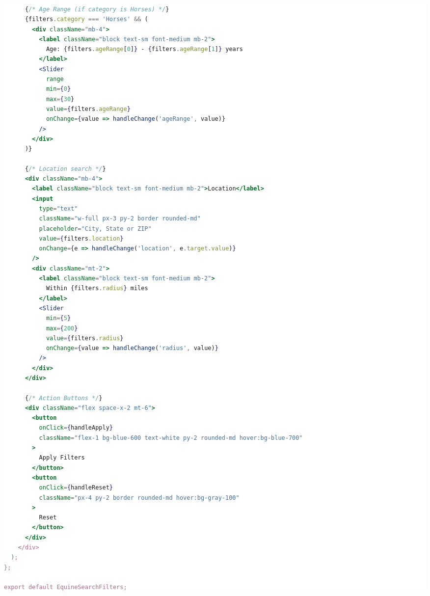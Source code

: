 ```jsx
      {/* Age Range (if category is Horses) */}
      {filters.category === 'Horses' && (
        <div className="mb-4">
          <label className="block text-sm font-medium mb-2">
            Age: {filters.ageRange[0]} - {filters.ageRange[1]} years
          </label>
          <Slider
            range
            min={0}
            max={30}
            value={filters.ageRange}
            onChange={value => handleChange('ageRange', value)}
          />
        </div>
      )}
      
      {/* Location search */}
      <div className="mb-4">
        <label className="block text-sm font-medium mb-2">Location</label>
        <input
          type="text"
          className="w-full px-3 py-2 border rounded-md"
          placeholder="City, State or ZIP"
          value={filters.location}
          onChange={e => handleChange('location', e.target.value)}
        />
        <div className="mt-2">
          <label className="block text-sm font-medium mb-2">
            Within {filters.radius} miles
          </label>
          <Slider
            min={5}
            max={200}
            value={filters.radius}
            onChange={value => handleChange('radius', value)}
          />
        </div>
      </div>
      
      {/* Action Buttons */}
      <div className="flex space-x-2 mt-6">
        <button
          onClick={handleApply}
          className="flex-1 bg-blue-600 text-white py-2 rounded-md hover:bg-blue-700"
        >
          Apply Filters
        </button>
        <button
          onClick={handleReset}
          className="px-4 py-2 border rounded-md hover:bg-gray-100"
        >
          Reset
        </button>
      </div>
    </div>
  );
};

export default EquineSearchFilters;
```
